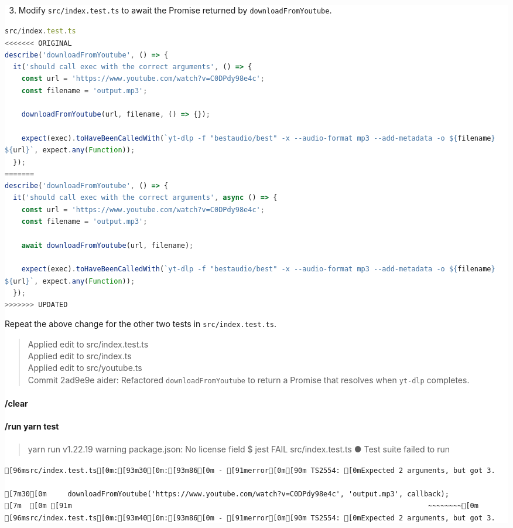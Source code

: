 3. Modify `src/index.test.ts` to await the Promise returned by `downloadFromYoutube`.

```typescript
src/index.test.ts
<<<<<<< ORIGINAL
describe('downloadFromYoutube', () => {
  it('should call exec with the correct arguments', () => {
    const url = 'https://www.youtube.com/watch?v=C0DPdy98e4c';
    const filename = 'output.mp3';

    downloadFromYoutube(url, filename, () => {});

    expect(exec).toHaveBeenCalledWith(`yt-dlp -f "bestaudio/best" -x --audio-format mp3 --add-metadata -o ${filename} ${url}`, expect.any(Function));
  });
=======
describe('downloadFromYoutube', () => {
  it('should call exec with the correct arguments', async () => {
    const url = 'https://www.youtube.com/watch?v=C0DPdy98e4c';
    const filename = 'output.mp3';

    await downloadFromYoutube(url, filename);

    expect(exec).toHaveBeenCalledWith(`yt-dlp -f "bestaudio/best" -x --audio-format mp3 --add-metadata -o ${filename} ${url}`, expect.any(Function));
  });
>>>>>>> UPDATED
```

Repeat the above change for the other two tests in `src/index.test.ts`.

> Applied edit to src/index.test.ts  
> Applied edit to src/index.ts  
> Applied edit to src/youtube.ts  
> Commit 2ad9e9e aider: Refactored `downloadFromYoutube` to return a Promise that resolves when `yt-dlp` completes.

#### /clear

#### /run yarn test

> yarn run v1.22.19
> warning package.json: No license field
> $ jest
> FAIL src/index.test.ts
> ● Test suite failed to run

    [96msrc/index.test.ts[0m:[93m30[0m:[93m86[0m - [91merror[0m[90m TS2554: [0mExpected 2 arguments, but got 3.

    [7m30[0m     downloadFromYoutube('https://www.youtube.com/watch?v=C0DPdy98e4c', 'output.mp3', callback);
    [7m  [0m [91m                                                                                     ~~~~~~~~[0m
    [96msrc/index.test.ts[0m:[93m40[0m:[93m86[0m - [91merror[0m[90m TS2554: [0mExpected 2 arguments, but got 3.
